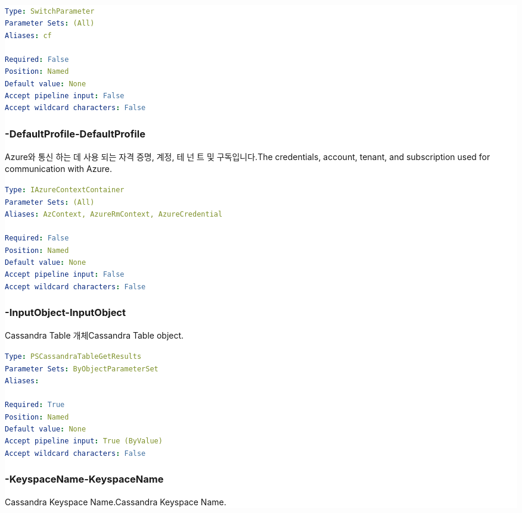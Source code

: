 ```yaml
Type: SwitchParameter
Parameter Sets: (All)
Aliases: cf

Required: False
Position: Named
Default value: None
Accept pipeline input: False
Accept wildcard characters: False
```

### <span data-ttu-id="08f07-117">-DefaultProfile</span><span class="sxs-lookup"><span data-stu-id="08f07-117">-DefaultProfile</span></span>
<span data-ttu-id="08f07-118">Azure와 통신 하는 데 사용 되는 자격 증명, 계정, 테 넌 트 및 구독입니다.</span><span class="sxs-lookup"><span data-stu-id="08f07-118">The credentials, account, tenant, and subscription used for communication with Azure.</span></span>

```yaml
Type: IAzureContextContainer
Parameter Sets: (All)
Aliases: AzContext, AzureRmContext, AzureCredential

Required: False
Position: Named
Default value: None
Accept pipeline input: False
Accept wildcard characters: False
```

### <span data-ttu-id="08f07-119">-InputObject</span><span class="sxs-lookup"><span data-stu-id="08f07-119">-InputObject</span></span>
<span data-ttu-id="08f07-120">Cassandra Table 개체</span><span class="sxs-lookup"><span data-stu-id="08f07-120">Cassandra Table object.</span></span>

```yaml
Type: PSCassandraTableGetResults
Parameter Sets: ByObjectParameterSet
Aliases:

Required: True
Position: Named
Default value: None
Accept pipeline input: True (ByValue)
Accept wildcard characters: False
```

### <span data-ttu-id="08f07-121">-KeyspaceName</span><span class="sxs-lookup"><span data-stu-id="08f07-121">-KeyspaceName</span></span>
<span data-ttu-id="08f07-122">Cassandra Keyspace Name.</span><span class="sxs-lookup"><span data-stu-id="08f07-122">Cassandra Keyspace Name.</span></span>
